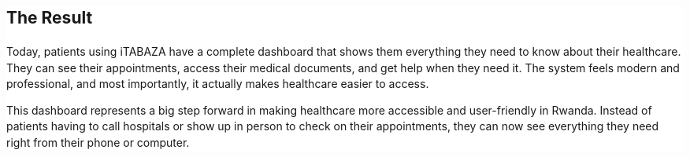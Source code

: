 ## The Result

Today, patients using iTABAZA have a complete dashboard that shows them everything they need to know about their healthcare. They can see their appointments, access their medical documents, and get help when they need it. The system feels modern and professional, and most importantly, it actually makes healthcare easier to access.

This dashboard represents a big step forward in making healthcare more accessible and user-friendly in Rwanda. Instead of patients having to call hospitals or show up in person to check on their appointments, they can now see everything they need right from their phone or computer.

